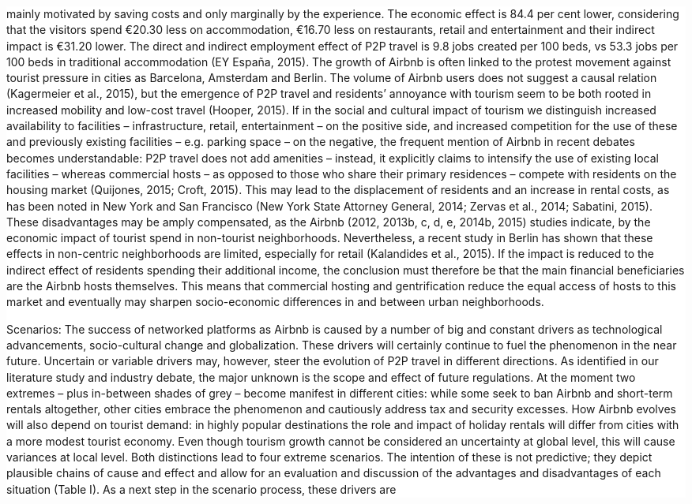 mainly motivated by saving costs and only marginally by the experience. The economic effect is 84.4 per
cent lower, considering that the visitors spend €20.30 less on accommodation, €16.70 less on restaurants,
retail and entertainment and their indirect impact is €31.20 lower. The direct and indirect employment
effect of P2P travel is 9.8 jobs created per 100 beds, vs 53.3 jobs per 100 beds in traditional
accommodation (EY España, 2015). The growth of Airbnb is often linked to the protest movement against
tourist pressure in cities as Barcelona, Amsterdam and Berlin. The volume of Airbnb users does not
suggest a causal relation (Kagermeier et al., 2015), but the emergence of P2P travel and residents’
annoyance with tourism seem to be both rooted in increased mobility and low-cost travel (Hooper, 2015).
If in the social and cultural impact of tourism we distinguish increased availability to facilities –
infrastructure, retail, entertainment – on the positive side, and increased competition for the use of these
and previously existing facilities – e.g. parking space – on the negative, the frequent mention of Airbnb in
recent debates becomes understandable: P2P travel does not add amenities – instead, it explicitly claims
to intensify the use of existing local facilities – whereas commercial hosts – as opposed to those who
share their primary residences – compete with residents on the housing market (Quijones, 2015; Croft,
2015). This may lead to the displacement of residents and an increase in rental costs, as has been noted in
New York and San Francisco (New York State Attorney General, 2014; Zervas et al., 2014; Sabatini,
2015). These disadvantages may be amply compensated, as the Airbnb (2012, 2013b, c, d, e, 2014b,
2015) studies indicate, by the economic impact of tourist spend in non-tourist neighborhoods.
Nevertheless, a recent study in Berlin has shown that these effects in non-centric neighborhoods are
limited, especially for retail (Kalandides et al., 2015). If the impact is reduced to the indirect effect of
residents spending their additional income, the conclusion must therefore be that the main financial
beneficiaries are the Airbnb hosts themselves. This means that commercial hosting and gentrification
reduce the equal access of hosts to this market and eventually may sharpen socio-economic differences in
and between urban neighborhoods.

Scenarios:
The success of networked platforms as Airbnb is caused by a number of big and constant drivers as
technological advancements, socio-cultural change and globalization. These drivers will certainly
continue to fuel the phenomenon in the near future. Uncertain or variable drivers may, however, steer the
evolution of P2P travel in different directions. As identified in our literature study and industry debate, the
major unknown is the scope and effect of future regulations. At the moment two extremes – plus
in-between shades of grey – become manifest in different cities: while some seek to ban Airbnb and
short-term rentals altogether, other cities embrace the phenomenon and cautiously address tax and
security excesses. How Airbnb evolves will also depend on tourist demand: in highly popular destinations
the role and impact of holiday rentals will differ from cities with a more modest tourist economy. Even
though tourism growth cannot be considered an uncertainty at global level, this will cause variances at
local level. Both distinctions lead to four extreme scenarios. The intention of these is not predictive; they
depict plausible chains of cause and effect and allow for an evaluation and discussion of the advantages
and disadvantages of each situation (Table I). As a next step in the scenario process, these drivers are